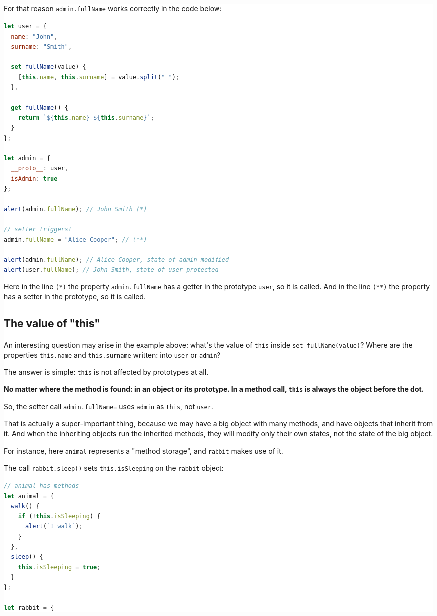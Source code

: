 For that reason `admin.fullName` works correctly in the code below:

```js run
let user = {
  name: "John",
  surname: "Smith",

  set fullName(value) {
    [this.name, this.surname] = value.split(" ");
  },

  get fullName() {
    return `${this.name} ${this.surname}`;
  }
};

let admin = {
  __proto__: user,
  isAdmin: true
};

alert(admin.fullName); // John Smith (*)

// setter triggers!
admin.fullName = "Alice Cooper"; // (**)

alert(admin.fullName); // Alice Cooper, state of admin modified
alert(user.fullName); // John Smith, state of user protected
```

Here in the line `(*)` the property `admin.fullName` has a getter in the prototype `user`, so it is called. And in the line `(**)` the property has a setter in the prototype, so it is called.

## The value of "this"

An interesting question may arise in the example above: what's the value of `this` inside `set fullName(value)`? Where are the properties `this.name` and `this.surname` written: into `user` or `admin`?

The answer is simple: `this` is not affected by prototypes at all.

**No matter where the method is found: in an object or its prototype. In a method call, `this` is always the object before the dot.**

So, the setter call `admin.fullName=` uses `admin` as `this`, not `user`.

That is actually a super-important thing, because we may have a big object with many methods, and have objects that inherit from it. And when the inheriting objects run the inherited methods, they will modify only their own states, not the state of the big object.

For instance, here `animal` represents a "method storage", and `rabbit` makes use of it.

The call `rabbit.sleep()` sets `this.isSleeping` on the `rabbit` object:

```js run
// animal has methods
let animal = {
  walk() {
    if (!this.isSleeping) {
      alert(`I walk`);
    }
  },
  sleep() {
    this.isSleeping = true;
  }
};

let rabbit = {
```